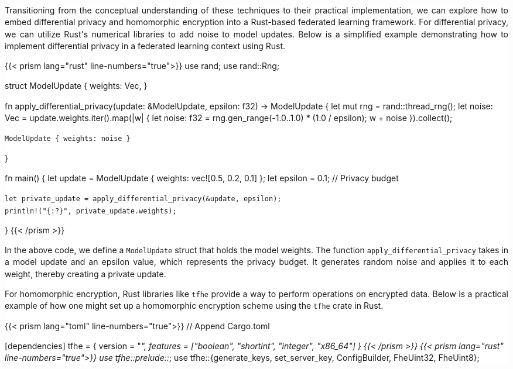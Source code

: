 <p style="text-align: justify;">
Transitioning from the conceptual understanding of these techniques to their practical implementation, we can explore how to embed differential privacy and homomorphic encryption into a Rust-based federated learning framework. For differential privacy, we can utilize Rust's numerical libraries to add noise to model updates. Below is a simplified example demonstrating how to implement differential privacy in a federated learning context using Rust.
</p>

{{< prism lang="rust" line-numbers="true">}}
use rand;
use rand::Rng;

struct ModelUpdate {
    weights: Vec<f32>,
}

fn apply_differential_privacy(update: &ModelUpdate, epsilon: f32) -> ModelUpdate {
    let mut rng = rand::thread_rng();
    let noise: Vec<f32> = update.weights.iter().map(|w| {
        let noise: f32 = rng.gen_range(-1.0..1.0) * (1.0 / epsilon);
        w + noise
    }).collect();

    ModelUpdate { weights: noise }
}

fn main() {
    let update = ModelUpdate { weights: vec![0.5, 0.2, 0.1] };
    let epsilon = 0.1; // Privacy budget

    let private_update = apply_differential_privacy(&update, epsilon);
    println!("{:?}", private_update.weights);
}
{{< /prism >}}
<p style="text-align: justify;">
In the above code, we define a <code>ModelUpdate</code> struct that holds the model weights. The function <code>apply_differential_privacy</code> takes in a model update and an epsilon value, which represents the privacy budget. It generates random noise and applies it to each weight, thereby creating a private update.
</p>

<p style="text-align: justify;">
For homomorphic encryption, Rust libraries like <code>tfhe</code> provide a way to perform operations on encrypted data. Below is a practical example of how one might set up a homomorphic encryption scheme using the <code>tfhe</code> crate in Rust.
</p>

{{< prism lang="toml" line-numbers="true">}}
// Append Cargo.toml

[dependencies]
tfhe = { version = "*", features = ["boolean", "shortint", "integer", "x86_64"] }
{{< /prism >}}
{{< prism lang="rust" line-numbers="true">}}
use tfhe::prelude::*;
use tfhe::{generate_keys, set_server_key, ConfigBuilder, FheUint32, FheUint8};
